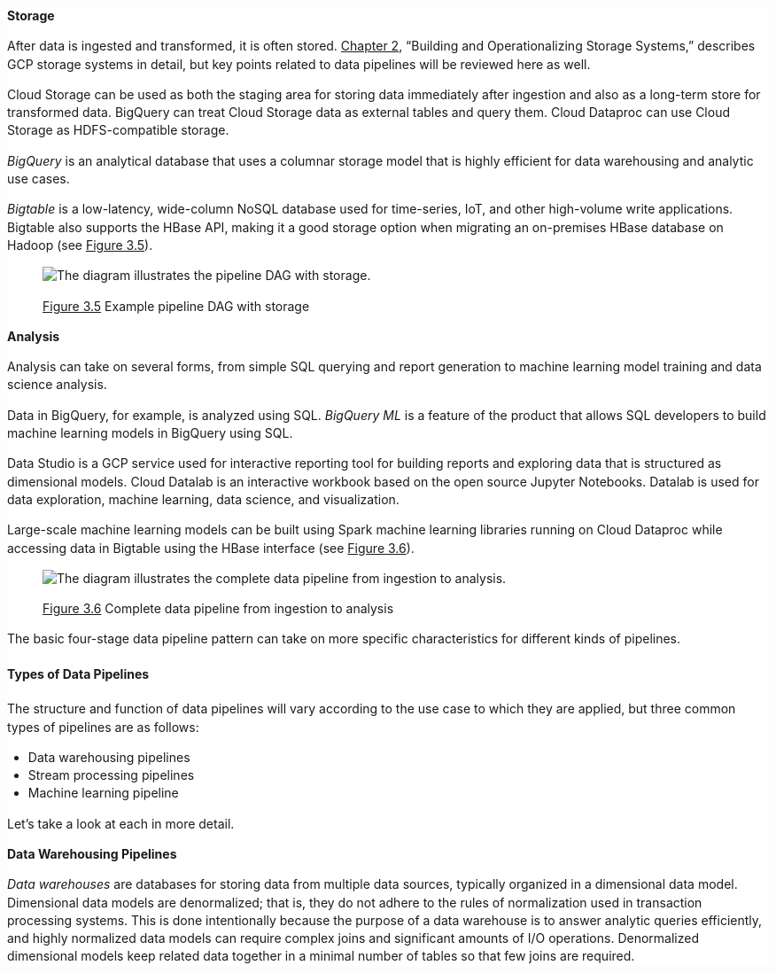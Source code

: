 **Storage**

After data is ingested and transformed, it is often stored. [Chapter 2](https://learning.oreilly.com/library/view/official-google-cloud/9781119618430/c02.xhtml), “Building and Operationalizing Storage Systems,” describes GCP storage systems in detail, but key points related to data pipelines will be reviewed here as well.

Cloud Storage can be used as both the staging area for storing data immediately after ingestion and also as a long-term store for transformed data. BigQuery can treat Cloud Storage data as external tables and query them. Cloud Dataproc can use Cloud Storage as HDFS-compatible storage.

_BigQuery_ is an analytical database that uses a columnar storage model that is highly efficient for data warehousing and analytic use cases.

_Bigtable_ is a low-latency, wide-column NoSQL database used for time-series, IoT, and other high-volume write applications. Bigtable also supports the HBase API, making it a good storage option when migrating an on-premises HBase database on Hadoop (see [Figure 3.5](https://learning.oreilly.com/library/view/official-google-cloud/9781119618430/c03.xhtml#figure3-5)).

<figure><img src="https://learning.oreilly.com/api/v2/epubs/urn:orm:book:9781119618430/files/images/c03f005.png" alt="The diagram illustrates the pipeline DAG with storage." height="215" width="777"><figcaption><p><a href="https://learning.oreilly.com/library/view/official-google-cloud/9781119618430/c03.xhtml#figureanchor3-5">Figure 3.5</a> Example pipeline DAG with storage</p></figcaption></figure>

**Analysis**

Analysis can take on several forms, from simple SQL querying and report generation to machine learning model training and data science analysis.

Data in BigQuery, for example, is analyzed using SQL. _BigQuery ML_ is a feature of the product that allows SQL developers to build machine learning models in BigQuery using SQL.

Data Studio is a GCP service used for interactive reporting tool for building reports and exploring data that is structured as dimensional models. Cloud Datalab is an interactive workbook based on the open source Jupyter Notebooks. Datalab is used for data exploration, machine learning, data science, and visualization.

Large-scale machine learning models can be built using Spark machine learning libraries running on Cloud Dataproc while accessing data in Bigtable using the HBase interface (see [Figure 3.6](https://learning.oreilly.com/library/view/official-google-cloud/9781119618430/c03.xhtml#figure3-6)).

<figure><img src="https://learning.oreilly.com/api/v2/epubs/urn:orm:book:9781119618430/files/images/c03f006.png" alt="The diagram illustrates the complete data pipeline from ingestion to analysis." height="224" width="777"><figcaption><p><a href="https://learning.oreilly.com/library/view/official-google-cloud/9781119618430/c03.xhtml#figureanchor3-6">Figure 3.6</a> Complete data pipeline from ingestion to analysis</p></figcaption></figure>

The basic four-stage data pipeline pattern can take on more specific characteristics for different kinds of pipelines.

#### Types of Data Pipelines <a href="#usec0008" id="usec0008"></a>

The structure and function of data pipelines will vary according to the use case to which they are applied, but three common types of pipelines are as follows:

* Data warehousing pipelines
* Stream processing pipelines
* Machine learning pipeline

Let’s take a look at each in more detail.

**Data Warehousing Pipelines**

_Data warehouses_ are databases for storing data from multiple data sources, typically organized in a dimensional data model. Dimensional data models are denormalized; that is, they do not adhere to the rules of normalization used in transaction processing systems. This is done intentionally because the purpose of a data warehouse is to answer analytic queries efficiently, and highly normalized data models can require complex joins and significant amounts of I/O operations. Denormalized dimensional models keep related data together in a minimal number of tables so that few joins are required.
